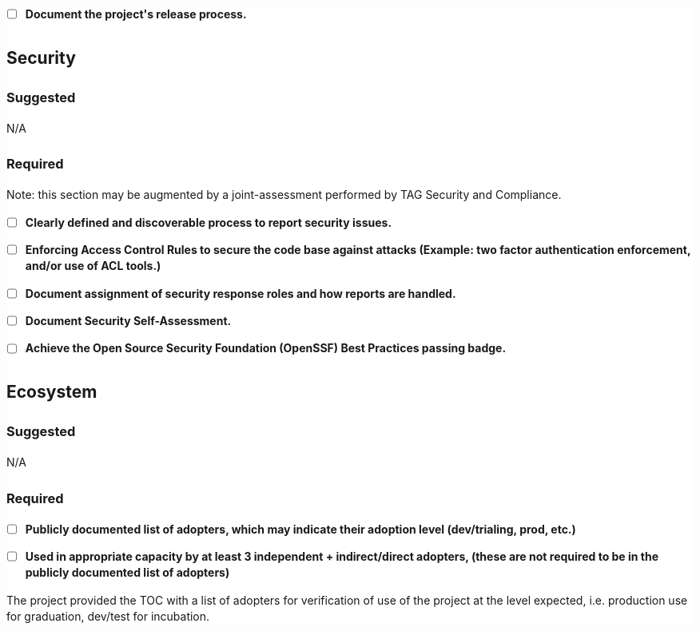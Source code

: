 
- [ ] **Document the project's release process.**



## Security

### Suggested

N/A

### Required

Note: this section may be augmented by a joint-assessment performed by TAG
Security and Compliance.

- [ ] **Clearly defined and discoverable process to report security issues.**



- [ ] **Enforcing Access Control Rules to secure the code base against attacks
      (Example: two factor authentication enforcement, and/or use of ACL
      tools.)**



- [ ] **Document assignment of security response roles and how reports are
      handled.**



- [ ] **Document Security Self-Assessment.**



- [ ] **Achieve the Open Source Security Foundation (OpenSSF) Best Practices
      passing badge.**



## Ecosystem

### Suggested

N/A

### Required

- [ ] **Publicly documented list of adopters, which may indicate their adoption
      level (dev/trialing, prod, etc.)**



- [ ] **Used in appropriate capacity by at least 3 independent + indirect/direct
      adopters, (these are not required to be in the publicly documented list of
      adopters)**



The project provided the TOC with a list of adopters for verification of use of
the project at the level expected, i.e. production use for graduation, dev/test
for incubation.
